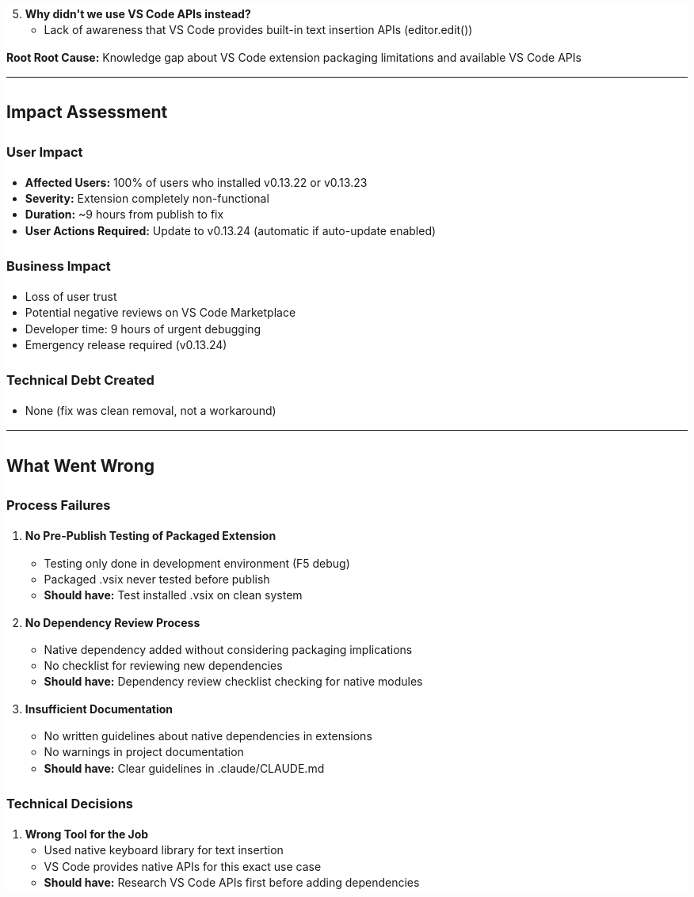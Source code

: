 5. **Why didn't we use VS Code APIs instead?**
   - Lack of awareness that VS Code provides built-in text insertion APIs (editor.edit())

**Root Root Cause:** Knowledge gap about VS Code extension packaging limitations and available VS Code APIs

---

## Impact Assessment

### User Impact
- **Affected Users:** 100% of users who installed v0.13.22 or v0.13.23
- **Severity:** Extension completely non-functional
- **Duration:** ~9 hours from publish to fix
- **User Actions Required:** Update to v0.13.24 (automatic if auto-update enabled)

### Business Impact
- Loss of user trust
- Potential negative reviews on VS Code Marketplace
- Developer time: 9 hours of urgent debugging
- Emergency release required (v0.13.24)

### Technical Debt Created
- None (fix was clean removal, not a workaround)

---

## What Went Wrong

### Process Failures

1. **No Pre-Publish Testing of Packaged Extension**
   - Testing only done in development environment (F5 debug)
   - Packaged .vsix never tested before publish
   - **Should have:** Test installed .vsix on clean system

2. **No Dependency Review Process**
   - Native dependency added without considering packaging implications
   - No checklist for reviewing new dependencies
   - **Should have:** Dependency review checklist checking for native modules

3. **Insufficient Documentation**
   - No written guidelines about native dependencies in extensions
   - No warnings in project documentation
   - **Should have:** Clear guidelines in .claude/CLAUDE.md

### Technical Decisions

1. **Wrong Tool for the Job**
   - Used native keyboard library for text insertion
   - VS Code provides native APIs for this exact use case
   - **Should have:** Research VS Code APIs first before adding dependencies
